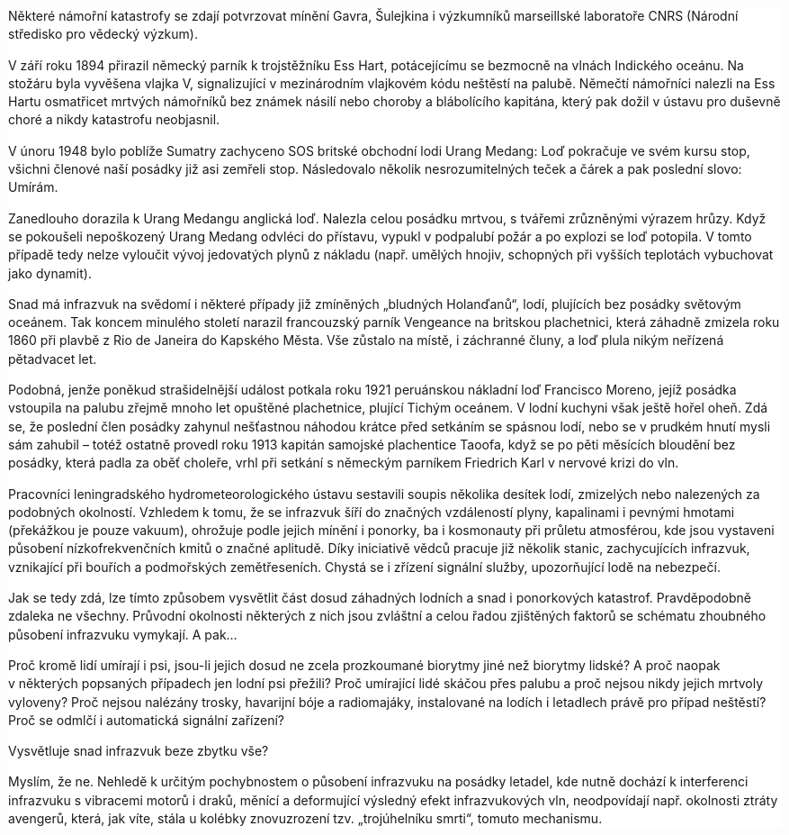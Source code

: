 Některé námořní katastrofy se zdají potvrzovat mínění Gavra, Šulejkina i výzkumníků marseillské laboratoře CNRS (Národní středisko pro vědecký výzkum).

V září roku 1894 přirazil německý parník k trojstěžníku Ess Hart, potácejícímu se bezmocně na vlnách Indického oceánu. Na stožáru byla vyvěšena vlajka V, signalizující v mezinárodním vlajkovém kódu neštěstí na palubě. Němečtí námořníci nalezli na Ess Hartu osmatřicet mrtvých námořníků bez známek násilí nebo choroby a blábolícího kapitána, který pak dožil v ústavu pro duševně choré a nikdy katastrofu neobjasnil.

V únoru 1948 bylo poblíže Sumatry zachyceno SOS britské obchodní lodi Urang Medang: Loď pokračuje ve svém kursu stop, všichni členové naší posádky již asi zemřeli stop. Následovalo několik nesrozumitelných teček a čárek a pak poslední slovo: Umírám.

Zanedlouho dorazila k Urang Medangu anglická loď. Nalezla celou posádku mrtvou, s tvářemi zrůzněnými výrazem hrůzy. Když se pokoušeli nepoškozený Urang Medang odvléci do přístavu, vy­pukl v podpalubí požár a po explozi se loď potopila. V tomto případě tedy nelze vyloučit vývoj jedovatých plynů z nákladu (např. umělých hnojiv, schopných při vyšších teplotách vybuchovat jako dynamit).

Snad má infrazvuk na svědomí i některé případy již zmíněných „bludných Holanďanů“, lodí, plujících bez posádky světovým oceánem. Tak koncem minulého století narazil francouzský parník Vengeance na britskou plachetnici, která záhadně zmizela roku 1860 při plavbě z Rio de Janeira do Kapského Města. Vše zůstalo na místě, i záchranné čluny, a loď plula nikým neřízená pětadvacet let.

Podobná, jenže poněkud strašidelnější událost potkala roku 1921 peruánskou nákladní loď Francisco Moreno, jejíž posádka vstoupila na palubu zřejmě mnoho let opuštěné plachetnice, plující Tichým oceánem. V lodní kuchyni však ještě hořel oheň. Zdá se, že poslední člen posádky zahynul nešťastnou náhodou krátce před setkáním se spásnou lodí, nebo se v prudkém hnutí mysli sám zahubil – totéž ostatně provedl roku 1913 kapitán samojské plachentice Taoofa, když se po pěti měsících bloudění bez posádky, která padla za oběť choleře, vrhl při setkání s německým parníkem Friedrich Karl v nervové krizi do vln.

Pracovníci leningradského hydrometeorologického ústavu sestavili soupis několika desítek lodí, zmizelých nebo nalezených za podobných okolností. Vzhledem k tomu, že se infrazvuk šíří do značných vzdáleností plyny, kapalinami i pevnými hmotami (překážkou je pouze vakuum), ohrožuje podle jejich mínění i ponorky, ba i kosmonauty při průletu atmosférou, kde jsou vystaveni působení nízkofrekvenčních kmitů o značné aplitudě. Díky iniciativě vědců pracuje již několik stanic, zachycujících infrazvuk, vznikající při bouřích a podmořských zemětřeseních. Chystá se i zřízení signální služby, upozorňující lodě na nebezpečí.

Jak se tedy zdá, lze tímto způsobem vysvětlit část dosud záhadných lodních a snad i ponorkových katastrof. Pravděpodobně zdaleka ne všechny. Průvodní okolnosti některých z nich jsou zvláštní a celou řadou zjištěných faktorů se schématu zhoubného působení infrazvuku vymykají. A pak…

Proč kromě lidí umírají i psi, jsou-li jejich dosud ne zcela prozkoumané biorytmy jiné než biorytmy lidské? A proč naopak v některých popsaných případech jen lodní psi přežili? Proč umírající lidé skáčou přes palubu a proč nejsou nikdy jejich mrtvoly vyloveny? Proč nejsou nalézány trosky, havarijní bóje a radiomajáky, instalované na lodích i letadlech právě pro případ neštěstí? Proč se odmlčí i automatická signální zařízení?

Vysvětluje snad infrazvuk beze zbytku vše?

Myslím, že ne. Nehledě k určitým pochybnostem o působení infrazvuku na posádky letadel, kde nutně dochází k interferenci infrazvuku s vibracemi motorů i draků, měnící a deformující výsledný efekt infrazvukových vln, neodpovídají např. okolnosti ztráty avengerů, která, jak víte, stála u kolébky znovuzrození tzv. „trojúhelníku smrti“, tomuto mechanismu.
